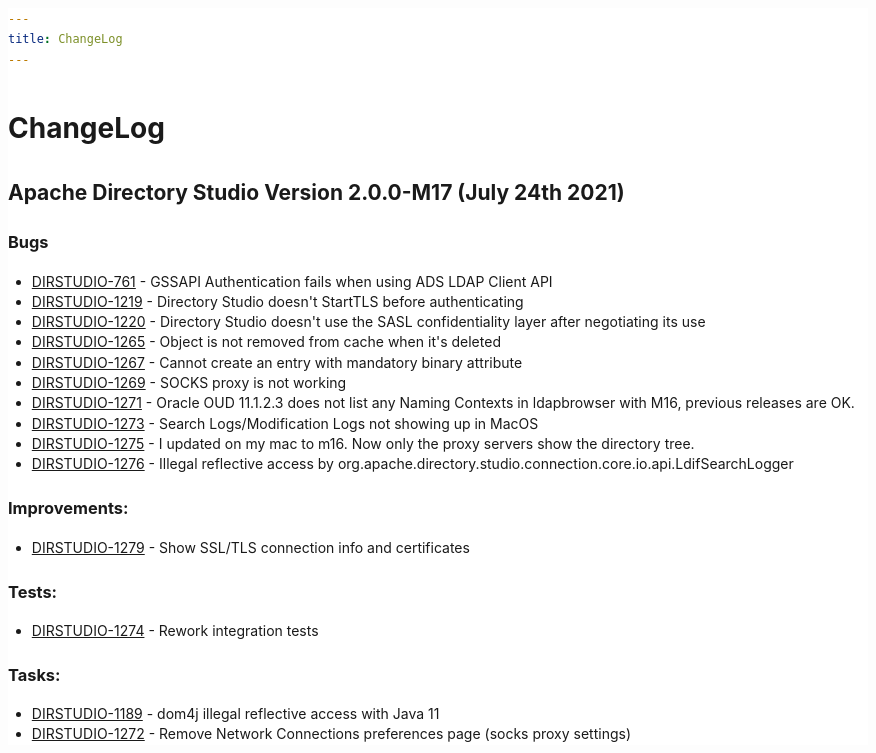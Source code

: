 ```yaml
---
title: ChangeLog
---
```


# ChangeLog

## Apache Directory Studio Version 2.0.0-M17 (July 24th 2021)

### Bugs

* [DIRSTUDIO-761](https://issues.apache.org/jira/browse/DIRSTUDIO-761) - GSSAPI Authentication fails when using ADS LDAP Client API
* [DIRSTUDIO-1219](https://issues.apache.org/jira/browse/DIRSTUDIO-1219) - Directory Studio doesn't StartTLS before authenticating
* [DIRSTUDIO-1220](https://issues.apache.org/jira/browse/DIRSTUDIO-1220) - Directory Studio doesn't use the SASL confidentiality layer after negotiating its use
* [DIRSTUDIO-1265](https://issues.apache.org/jira/browse/DIRSTUDIO-1265) - Object is not removed from cache when it's deleted
* [DIRSTUDIO-1267](https://issues.apache.org/jira/browse/DIRSTUDIO-1267) - Cannot create an entry with mandatory binary attribute
* [DIRSTUDIO-1269](https://issues.apache.org/jira/browse/DIRSTUDIO-1269) - SOCKS proxy is not working
* [DIRSTUDIO-1271](https://issues.apache.org/jira/browse/DIRSTUDIO-1271) - Oracle OUD 11.1.2.3 does not list any Naming Contexts in ldapbrowser with M16, previous releases are OK.
* [DIRSTUDIO-1273](https://issues.apache.org/jira/browse/DIRSTUDIO-1273) - Search Logs/Modification Logs not showing up in MacOS
* [DIRSTUDIO-1275](https://issues.apache.org/jira/browse/DIRSTUDIO-1275) - I updated on my mac to m16. Now only the proxy servers show the directory tree.
* [DIRSTUDIO-1276](https://issues.apache.org/jira/browse/DIRSTUDIO-1276) - Illegal reflective access by org.apache.directory.studio.connection.core.io.api.LdifSearchLogger

### Improvements:

* [DIRSTUDIO-1279](https://issues.apache.org/jira/browse/DIRSTUDIO-1279) - Show SSL/TLS connection info and certificates

### Tests:

* [DIRSTUDIO-1274](https://issues.apache.org/jira/browse/DIRSTUDIO-1274) - Rework integration tests

### Tasks:

* [DIRSTUDIO-1189](https://issues.apache.org/jira/browse/DIRSTUDIO-1189) - dom4j illegal reflective access with Java 11
* [DIRSTUDIO-1272](https://issues.apache.org/jira/browse/DIRSTUDIO-1272) - Remove Network Connections preferences page (socks proxy settings)
